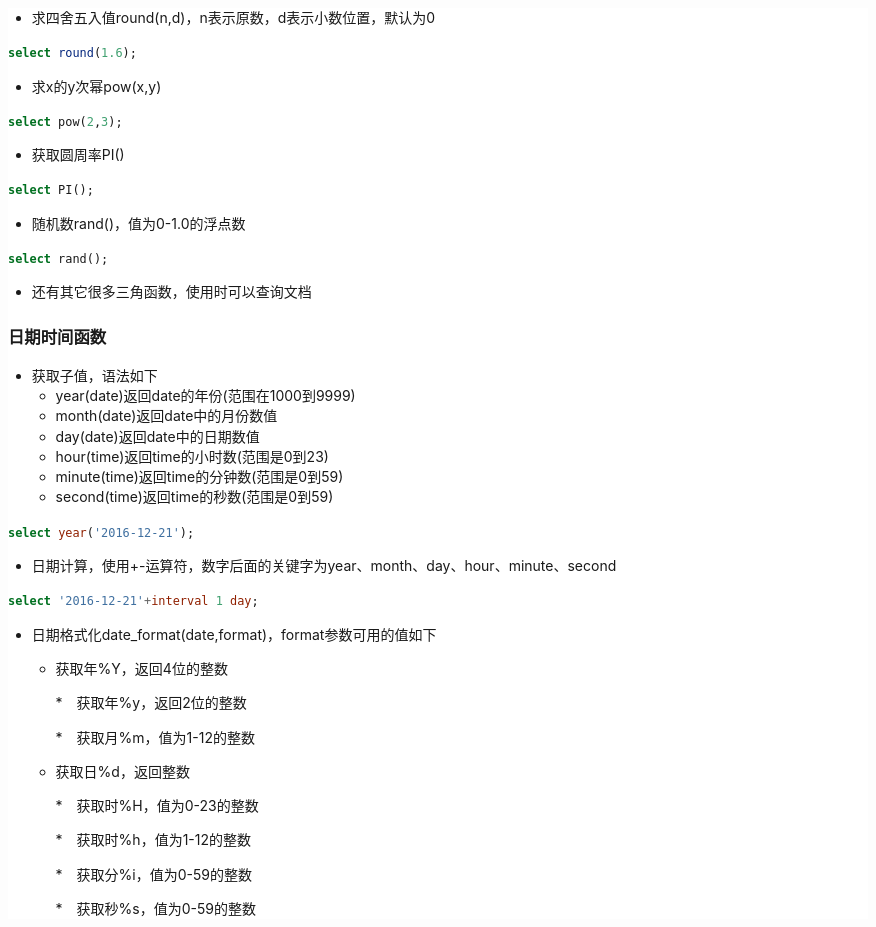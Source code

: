 - 求四舍五入值round(n,d)，n表示原数，d表示小数位置，默认为0

```sql
select round(1.6);
```

- 求x的y次幂pow(x,y)

```sql
select pow(2,3);
```

- 获取圆周率PI()

```sql
select PI();
```

- 随机数rand()，值为0-1.0的浮点数

```sql
select rand();
```

- 还有其它很多三角函数，使用时可以查询文档

### 日期时间函数

- 获取子值，语法如下
  - year(date)返回date的年份(范围在1000到9999)
  - month(date)返回date中的月份数值
  - day(date)返回date中的日期数值
  - hour(time)返回time的小时数(范围是0到23)
  - minute(time)返回time的分钟数(范围是0到59)
  - second(time)返回time的秒数(范围是0到59)

```sql
select year('2016-12-21');
```

- 日期计算，使用+-运算符，数字后面的关键字为year、month、day、hour、minute、second

```sql
select '2016-12-21'+interval 1 day;
```

- 日期格式化date_format(date,format)，format参数可用的值如下

  - 获取年%Y，返回4位的整数

    *　获取年%y，返回2位的整数

    *　获取月%m，值为1-12的整数

  - 获取日%d，返回整数

    *　获取时%H，值为0-23的整数

    *　获取时%h，值为1-12的整数

    *　获取分%i，值为0-59的整数

    *　获取秒%s，值为0-59的整数
